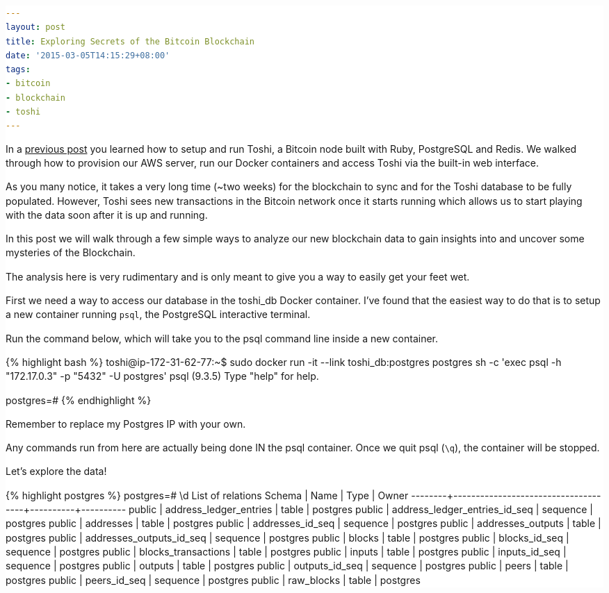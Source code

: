 ```yaml
---
layout: post
title: Exploring Secrets of the Bitcoin Blockchain
date: '2015-03-05T14:15:29+08:00'
tags:
- bitcoin
- blockchain
- toshi
---
```


In a [previous post]({{site.url}}/posts/deploy-toshi-bitcoin/) you learned how to setup and run Toshi, a Bitcoin node built with Ruby, PostgreSQL and Redis. We walked through how to provision our AWS server, run our Docker containers and access Toshi via the built-in web interface.

As you many notice, it takes a very long time (~two weeks) for the blockchain to sync and for the Toshi database to be fully populated. However, Toshi sees new transactions in the Bitcoin network once it starts running which allows us to start playing with the data soon after it is up and running.

In this post we will walk through a few simple ways to analyze our new blockchain data to gain insights into and uncover some mysteries of the Blockchain.

The analysis here is very rudimentary and is only meant to give you a way to easily get your feet wet.

First we need a way to access our database in the toshi_db Docker container. I’ve found that the easiest way to do that is to setup a new container running `psql`, the PostgreSQL interactive terminal.

Run the command below, which will take you to the psql command line inside a new container.

{% highlight bash %}
toshi@ip-172-31-62-77:~$ sudo docker run -it --link toshi_db:postgres postgres sh -c 'exec psql -h "172.17.0.3" -p "5432" -U postgres'
psql (9.3.5)
Type "help" for help.

postgres=#
{% endhighlight %}

Remember to replace my Postgres IP with your own.

Any commands run from here are actually being done IN the psql container. Once we quit psql (`\q`), the container will be stopped.
 
Let’s explore the data!

{% highlight postgres %}
postgres=# \d
                         List of relations
 Schema |                Name                 |   Type   |  Owner
--------+-------------------------------------+----------+----------
 public | address_ledger_entries              | table    | postgres
 public | address_ledger_entries_id_seq       | sequence | postgres
 public | addresses                           | table    | postgres
 public | addresses_id_seq                    | sequence | postgres
 public | addresses_outputs                   | table    | postgres
 public | addresses_outputs_id_seq            | sequence | postgres
 public | blocks                              | table    | postgres
 public | blocks_id_seq                       | sequence | postgres
 public | blocks_transactions                 | table    | postgres
 public | inputs                              | table    | postgres
 public | inputs_id_seq                       | sequence | postgres
 public | outputs                             | table    | postgres
 public | outputs_id_seq                      | sequence | postgres
 public | peers                               | table    | postgres
 public | peers_id_seq                        | sequence | postgres
 public | raw_blocks                          | table    | postgres